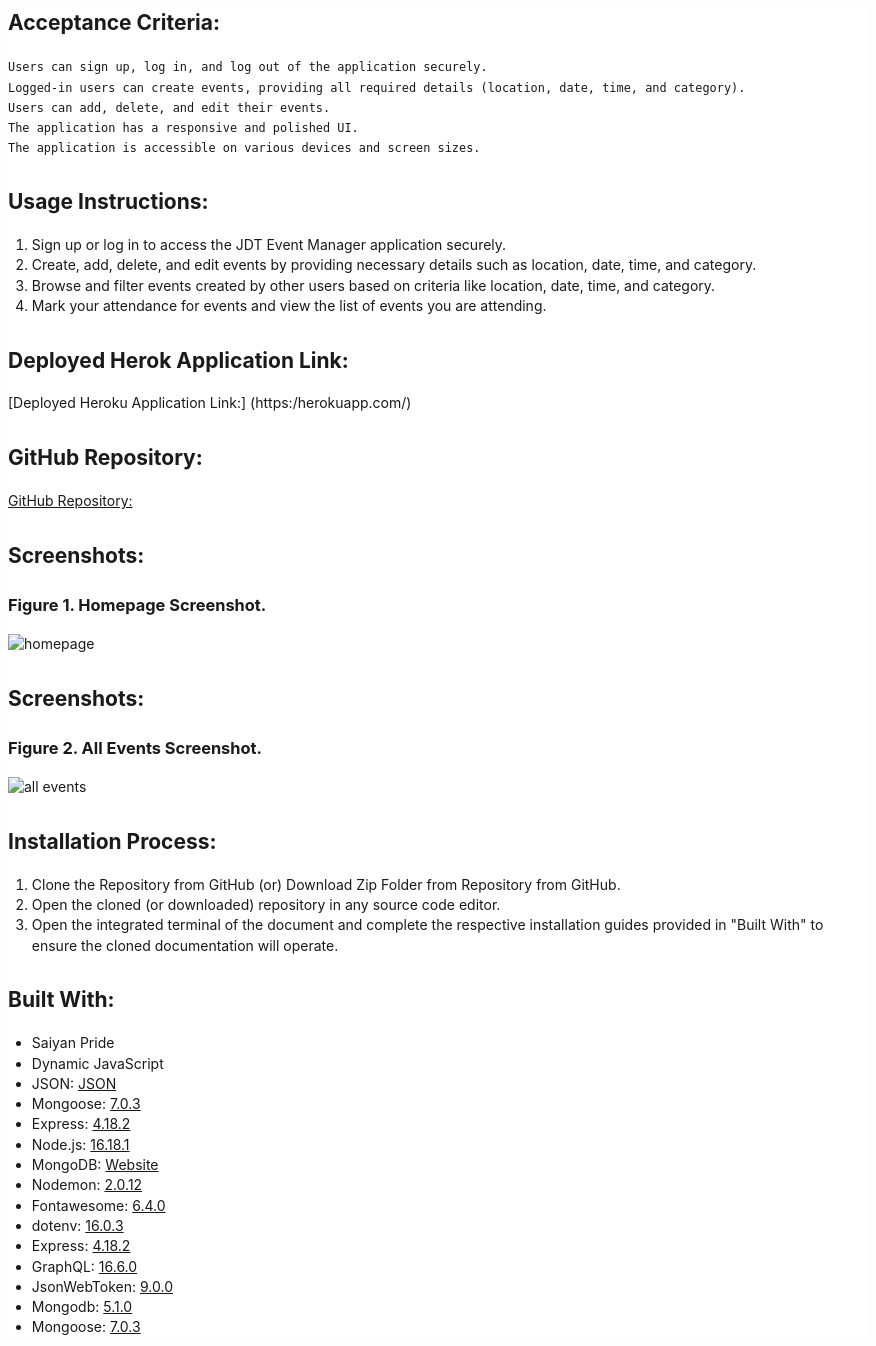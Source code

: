 ## Acceptance Criteria:
```
Users can sign up, log in, and log out of the application securely.
Logged-in users can create events, providing all required details (location, date, time, and category).
Users can add, delete, and edit their events.
The application has a responsive and polished UI.
The application is accessible on various devices and screen sizes.
```


## Usage Instructions:
1. Sign up or log in to access the JDT Event Manager application securely.
2. Create, add, delete, and edit events by providing necessary details such as location, date, time, and category.
3. Browse and filter events created by other users based on criteria like location, date, time, and category.
4. Mark your attendance for events and view the list of events you are attending.

## Deployed Herok Application Link:
[Deployed Heroku Application Link:] (https:/herokuapp.com/)


## GitHub Repository:
[GitHub Repository:](https://github.com/AlexNanut/Project-3---EventPro)


## Screenshots:
### Figure 1. Homepage Screenshot.
<img width="1440" alt="homepage" src="https://github.com/AlexNanut/Project-3---EventPro/assets/108309770/ca575f67-9059-4e97-be19-1c1d0b79a91d">

## Screenshots:
### Figure 2. All Events Screenshot.
<img width="1440" alt="all events" src="https://github.com/AlexNanut/Project-3---EventPro/assets/108309770/ec572d41-b840-4255-896a-ca3eee639fe8">

## Installation Process:
1. Clone the Repository from GitHub (or) Download Zip Folder from Repository from GitHub.
2. Open the cloned (or downloaded) repository in any source code editor.
3. Open the integrated terminal of the document and complete the respective installation guides provided in "Built With" to ensure the cloned documentation will operate.

## Built With:
- Saiyan Pride
- Dynamic JavaScript
- JSON: [JSON](https://www.npmjs.com/package/json)
- Mongoose: [7.0.3](https://www.npmjs.com/package/mongoose)
- Express: [4.18.2](https://www.npmjs.com/package/express)
- Node.js: [16.18.1](https://nodejs.org/en/blog/release/v16.18.1/)
- MongoDB: [Website](https://www.mongodb.com/)
- Nodemon: [2.0.12](https://www.npmjs.com/package/nodemon/v/2.0.12)
- Fontawesome: [6.4.0](https://www.npmjs.com/package/@fortawesome/)
- dotenv: [16.0.3](https://www.npmjs.com/package/dotenv)
- Express: [4.18.2](https://www.npmjs.com/package/express)
- GraphQL: [16.6.0](https://www.npmjs.com/package/graphql)
- JsonWebToken: [9.0.0](https://www.npmjs.com/package/jsonwebtoken)
- Mongodb: [5.1.0](https://www.npmjs.com/package/mongodb)
- Mongoose: [7.0.3](https://www.npmjs.com/package/mongoose)